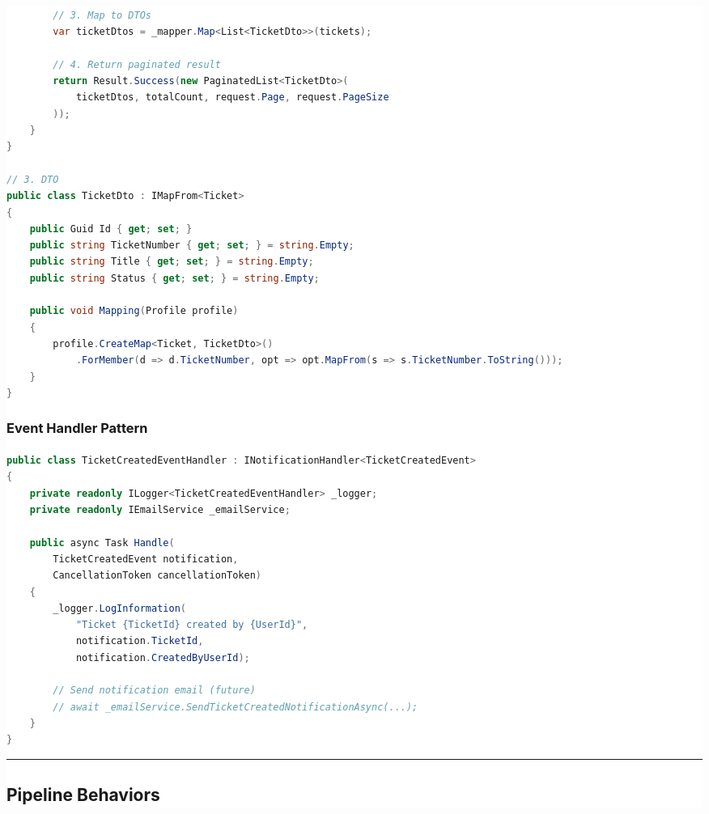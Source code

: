```csharp
        // 3. Map to DTOs
        var ticketDtos = _mapper.Map<List<TicketDto>>(tickets);
        
        // 4. Return paginated result
        return Result.Success(new PaginatedList<TicketDto>(
            ticketDtos, totalCount, request.Page, request.PageSize
        ));
    }
}

// 3. DTO
public class TicketDto : IMapFrom<Ticket>
{
    public Guid Id { get; set; }
    public string TicketNumber { get; set; } = string.Empty;
    public string Title { get; set; } = string.Empty;
    public string Status { get; set; } = string.Empty;
    
    public void Mapping(Profile profile)
    {
        profile.CreateMap<Ticket, TicketDto>()
            .ForMember(d => d.TicketNumber, opt => opt.MapFrom(s => s.TicketNumber.ToString()));
    }
}
```

### Event Handler Pattern

```csharp
public class TicketCreatedEventHandler : INotificationHandler<TicketCreatedEvent>
{
    private readonly ILogger<TicketCreatedEventHandler> _logger;
    private readonly IEmailService _emailService;

    public async Task Handle(
        TicketCreatedEvent notification,
        CancellationToken cancellationToken)
    {
        _logger.LogInformation(
            "Ticket {TicketId} created by {UserId}",
            notification.TicketId,
            notification.CreatedByUserId);

        // Send notification email (future)
        // await _emailService.SendTicketCreatedNotificationAsync(...);
    }
}
```

---

## Pipeline Behaviors
